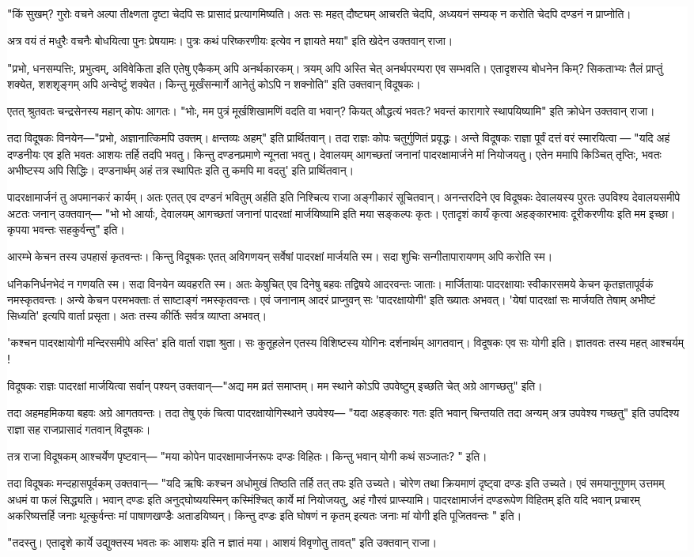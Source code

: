  "किं सुखम्? गुरोः वचने अल्पा तीक्ष्णता दृष्टा चेदपि सः प्रासादं प्रत्यागमिष्यति। अतः सः महत् दौष्ट्यम् आचरति चेदपि, अध्ययनं सम्यक् न करोति चेदपि दण्डनं न प्राप्नोति।  




 अत्र वयं तं मधुरैः वचनैः बोधयित्वा पुनः प्रेषयामः। पुत्रः कथं परिष्करणीयः इत्येव न ज्ञायते मया" इति खेदेन उक्तवान् राजा।

"प्रभो, धनसम्पत्तिः, प्रभुत्वम्, अविवेकिता इति एतेषु एकैकम् अपि अनर्थकारकम्। त्रयम् अपि अस्ति चेत् अनर्थपरम्परा एव सम्भवति। एतादृशस्य बोधनेन किम्? सिकताभ्यः तैलं प्राप्तुं शक्येत, शशशृङ्गम् अपि अन्वेष्टुं शक्येत। किन्तु मूर्खंसन्मार्गे आनेतुं कोऽपि न शक्नोति" इति उक्तवान् विदूषकः।

 एतत् श्रुतवतः चन्द्रसेनस्य महान् कोपः आगतः। "भोः, मम पुत्रं मूर्खशिखामणिं वदति वा भवान्? कियत् औद्धत्यं भवतः? भवन्तं कारागारे स्थापयिष्यामि" इति क्रोधेन उक्तवान् राजा।

 तदा विदूषकः विनयेन—"प्रभो, अज्ञानात्किमपि उक्तम्। क्षन्तव्यः अहम्" इति प्रार्थितवान्। तदा राज्ञः कोपः चतुर्गुणितं प्रवृद्धः। अन्ते विदूषकः राज्ञा पूर्वं दत्तं वरं स्मारयित्वा — "यदि अहं दण्डनीयः एव इति भवतः आशयः तर्हि तदपि भवतु। किन्तु दण्डनप्रमाणे न्यूनता भवतु। देवालयम् आगच्छतां जनानां पादरक्षामार्जने मां नियोजयतु। एतेन ममापि किञ्चित् तृप्तिः, भवतः अभीष्टस्य अपि सिद्धिः। दण्डनार्थम् अहं तत्र स्थापितः इति तु कमपि मा वदतु' इति प्रार्थितवान्।

 पादरक्षामार्जनं तु अपमानकरं कार्यम्। अतः एतत् एव दण्डनं भवितुम् अर्हति इति निश्चित्य राजा अङ्गीकारं सूचितवान्। अनन्तरदिने एव विदूषकः देवालयस्य पुरतः उपविश्य देवालयसमीपे अटतः जनान् उक्तवान्— "भो भो आर्याः, देवालयम् आगच्छतां जनानां पादरक्षां मार्जयिष्यामि इति मया सङ्कल्पः कृतः। एतादृशं कार्यं कृत्वा अहङ्कारभावः दूरीकरणीयः इति मम इच्छा। कृपया भवन्तः सहकुर्वन्तु" इति।

 आरम्भे केचन तस्य उपहासं कृतवन्तः। किन्तु विदूषकः एतत् अविगणयन् सर्वेषां पादरक्षां मार्जयति स्म। सदा शुचिः सन्गीतापारायणम् अपि करोति स्म।  




 धनिकनिर्धनभेदं न गणयति स्म। सदा विनयेन व्यवहरति स्म। अतः केषुचित् एव दिनेषु बहवः तद्विषये आदरवन्तः जाताः। मार्जितायाः पादरक्षायाः स्वीकारसमये केचन कृतज्ञतापूर्वकं नमस्कृतवन्तः। अन्ये केचन परमभक्ताः तं साष्टाङ्गं नमस्कृतवन्तः। एवं जनानाम् आदरं प्राप्नुवन् सः 'पादरक्षायोगी' इति ख्यातः अभवत्। 'येषां पादरक्षां सः मार्जयति तेषाम् अभीष्टं सिध्यति' इत्यपि वार्ता प्रसृता। अतः तस्य कीर्तिः सर्वत्र व्याप्ता अभवत्।

 'कश्चन पादरक्षायोगी मन्दिरसमीपे अस्ति' इति वार्ता राज्ञा श्रुता। सः कुतूहलेन एतस्य विशिष्टस्य योगिनः दर्शनार्थम् आगतवान्। विदूषकः एव सः योगी इति। ज्ञातवतः तस्य महत् आश्चर्यम् !

 विदूषकः राज्ञः पादरक्षां मार्जयित्वा सर्वान् पश्यन् उक्तवान्—"अद्य मम व्रतं समाप्तम्। मम स्थाने कोऽपि उपवेष्टुम् इच्छति चेत् अग्रे आगच्छतु" इति।

 तदा अहमहमिकया बहवः अग्रे आगतवन्तः। तदा तेषु एकं चित्वा पादरक्षायोगिस्थाने उपवेश्य— "यदा अहङ्कारः गतः इति भवान् चिन्तयति तदा अन्यम् अत्र उपवेश्य गच्छतु" इति उपदिश्य राज्ञा सह राजप्रासादं गतवान् विदूषकः।

 तत्र राजा विदूषकम् आश्चर्येण पृष्टवान्— "मया कोपेन पादरक्षामार्जनरूपः दण्डः विहितः। किन्तु भवान् योगी कथं सञ्जातः? " इति।



 तदा विदूषकः मन्दहासपूर्वकम् उक्तवान्— "यदि ऋषिः कश्चन अधोमुखं तिष्ठति तर्हि तत् तपः इति उच्यते। चोरेण तथा क्रियमाणं दृष्ट्वा दण्डः इति उच्यते। एवं समयानुगुणम् उत्तमम् अधमं वा फलं सिद्ध्यति। भवान् दण्डः इति अनुद्घोष्ययस्मिन् कस्मिंश्चित् कार्ये मां नियोजयतु, अहं गौरवं प्राप्स्यामि। पादरक्षामार्जनं दण्डरूपेण विहितम् इति यदि भवान् प्रचारम् अकरिष्यत्तर्हि जनाः थूत्कुर्वन्तः मां पाषाणखण्डैः अताडयिष्यन्। किन्तु दण्डः इति घोषणं न कृतम् इत्यतः जनाः मां योगी इति पूजितवन्तः " इति।

 "तदस्तु। एतादृशे कार्ये उद्युक्तस्य भवतः कः आशयः इति न ज्ञातं मया। आशयं विवृणोतु तावत्" इति उक्तवान् राजा।
